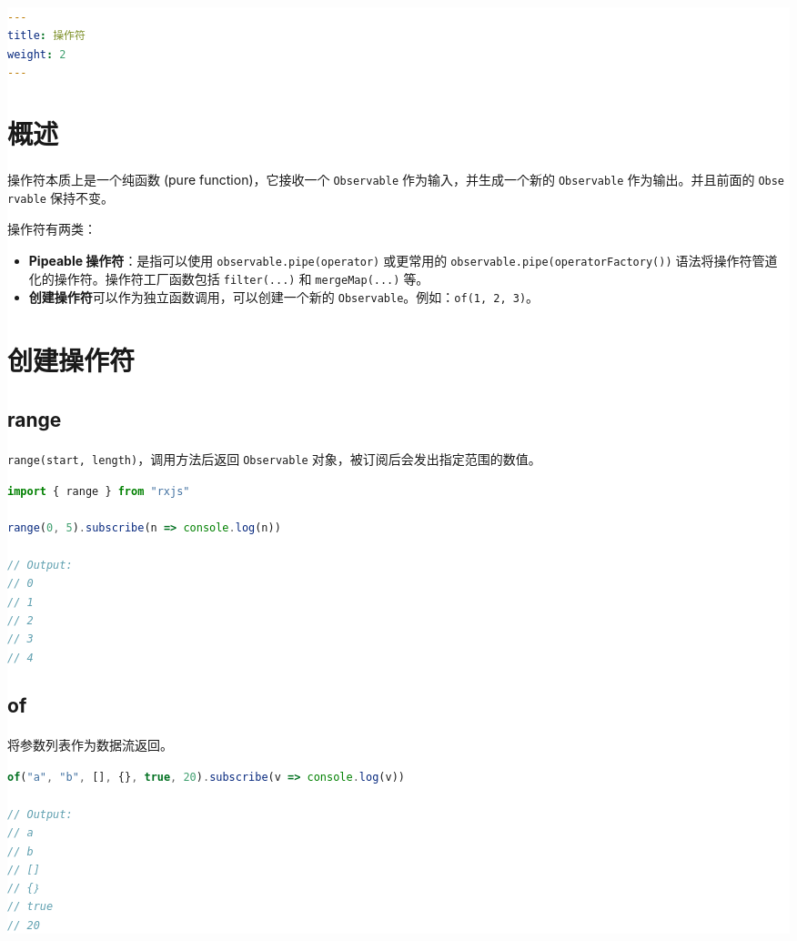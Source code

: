 ```yaml
---
title: 操作符
weight: 2
---
```


# 概述

操作符本质上是一个纯函数 (pure function)，它接收一个 `Observable` 作为输入，并生成一个新的 `Observable` 作为输出。并且前面的 `Observable` 保持不变。

操作符有两类：

- **Pipeable 操作符**：是指可以使用 `observable.pipe(operator)` 或更常用的 `observable.pipe(operatorFactory())` 语法将操作符管道化的操作符。操作符工厂函数包括 `filter(...)` 和 `mergeMap(...)` 等。
- **创建操作符**可以作为独立函数调用，可以创建一个新的 `Observable`。例如：`of(1, 2, 3)`。

# 创建操作符

## range

`range(start, length)`，调用方法后返回 `Observable` 对象，被订阅后会发出指定范围的数值。

```typescript
import { range } from "rxjs"

range(0, 5).subscribe(n => console.log(n))

// Output:
// 0
// 1
// 2
// 3
// 4
```

## of

将参数列表作为数据流返回。

```typescript
of("a", "b", [], {}, true, 20).subscribe(v => console.log(v))

// Output:
// a
// b
// []
// {｝
// true
// 20
```
